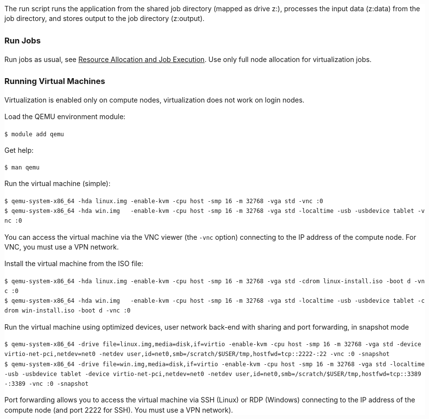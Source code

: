 The run script runs the application from the shared job directory (mapped as drive z:), processes the input data (z:data) from the job directory, and stores output to the job directory (z:output).

### Run Jobs

Run jobs as usual, see [Resource Allocation and Job Execution][1]. Use only full node allocation for virtualization jobs.

### Running Virtual Machines

Virtualization is enabled only on compute nodes, virtualization does not work on login nodes.

Load the QEMU environment module:

```console
$ module add qemu
```

Get help:

```console
$ man qemu
```

Run the virtual machine (simple):

```console
$ qemu-system-x86_64 -hda linux.img -enable-kvm -cpu host -smp 16 -m 32768 -vga std -vnc :0
$ qemu-system-x86_64 -hda win.img   -enable-kvm -cpu host -smp 16 -m 32768 -vga std -localtime -usb -usbdevice tablet -vnc :0
```

You can access the virtual machine via the VNC viewer (the `-vnc` option) connecting to the IP address of the compute node. For VNC, you must use a VPN network.

Install the virtual machine from the ISO file:

```console
$ qemu-system-x86_64 -hda linux.img -enable-kvm -cpu host -smp 16 -m 32768 -vga std -cdrom linux-install.iso -boot d -vnc :0
$ qemu-system-x86_64 -hda win.img   -enable-kvm -cpu host -smp 16 -m 32768 -vga std -localtime -usb -usbdevice tablet -cdrom win-install.iso -boot d -vnc :0
```

Run the virtual machine using optimized devices, user network back-end with sharing and port forwarding, in snapshot mode

```console
$ qemu-system-x86_64 -drive file=linux.img,media=disk,if=virtio -enable-kvm -cpu host -smp 16 -m 32768 -vga std -device virtio-net-pci,netdev=net0 -netdev user,id=net0,smb=/scratch/$USER/tmp,hostfwd=tcp::2222-:22 -vnc :0 -snapshot
$ qemu-system-x86_64 -drive file=win.img,media=disk,if=virtio -enable-kvm -cpu host -smp 16 -m 32768 -vga std -localtime -usb -usbdevice tablet -device virtio-net-pci,netdev=net0 -netdev user,id=net0,smb=/scratch/$USER/tmp,hostfwd=tcp::3389-:3389 -vnc :0 -snapshot
```

Port forwarding allows you to access the virtual machine via SSH (Linux) or RDP (Windows) connecting to the IP address of the compute node (and port 2222 for SSH). You must use a VPN network).


[1]: ../../general/job-submission-and-execution.md
[2]: #howto
[3]: #snapshot-mode
[4]: #virtual-machine-job-workflow
[a]: http://www.it4i.cz/acceptable-use-policy.pdf
[b]: http://en.wikibooks.org/wiki/QEMU/Images
[c]: http://www.linux-kvm.org/page/Virtio
[d]: http://www.linux-kvm.org/page/WindowsGuestDrivers/Download_Drivers